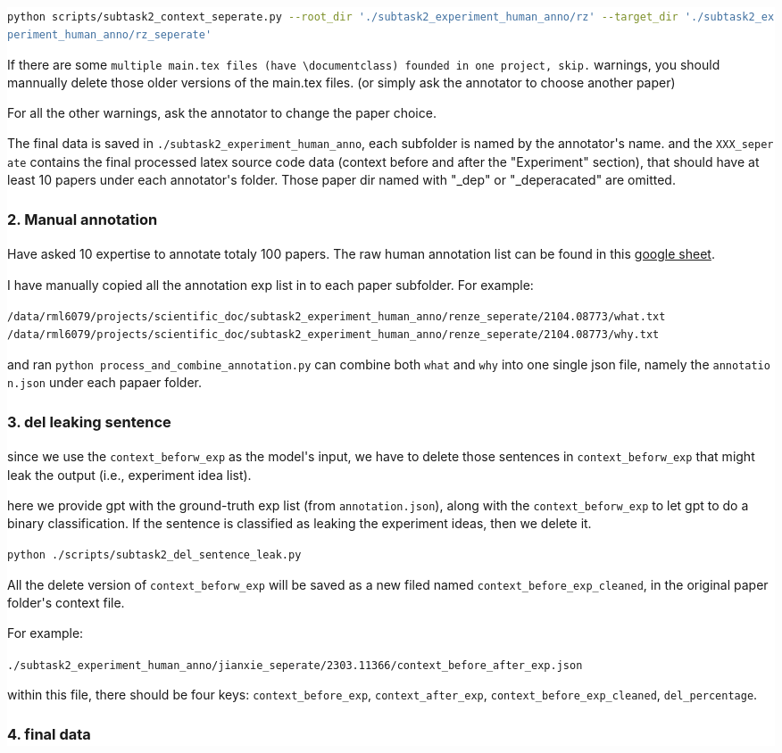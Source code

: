 ```bash
python scripts/subtask2_context_seperate.py --root_dir './subtask2_experiment_human_anno/rz' --target_dir './subtask2_experiment_human_anno/rz_seperate'
```

If there are some `multiple main.tex files (have \documentclass) founded in one project, skip.` warnings, you should mannually delete those older versions of the main.tex files. (or simply ask the annotator to choose another paper)

For all the other warnings, ask the annotator to change the paper choice.

The final data is saved in `./subtask2_experiment_human_anno`, each subfolder is named by the annotator's name. and the `XXX_seperate` contains the final processed latex source code data (context before and after the "Experiment" section), that should have at least 10 papers under each annotator's folder. Those paper dir named with "_dep" or "_deperacated" are omitted.

### 2. Manual annotation

Have asked 10 expertise to annotate totaly 100 papers. The raw human annotation list can be found in this [google sheet](https://docs.google.com/spreadsheets/d/1GDNJyXWMrnYzQKQVMe8ITShbpF-jsSxhMrsuYIWJFDI/edit?gid=0#gid=0).

I have manually copied all the annotation exp list in to each paper subfolder. For example:
```
/data/rml6079/projects/scientific_doc/subtask2_experiment_human_anno/renze_seperate/2104.08773/what.txt
/data/rml6079/projects/scientific_doc/subtask2_experiment_human_anno/renze_seperate/2104.08773/why.txt
```

and ran `python process_and_combine_annotation.py` can combine both `what` and `why` into one single json file, namely the `annotation.json` under each papaer folder.

### 3. del leaking sentence

since we use the `context_beforw_exp` as the model's input, we have to delete those sentences in `context_beforw_exp` that might leak the output (i.e., experiment idea list).

here we provide gpt with the ground-truth exp list (from `annotation.json`), along with the `context_beforw_exp` to let gpt to do a binary classification. If the sentence is classified as leaking the experiment ideas, then we delete it.

```bash
python ./scripts/subtask2_del_sentence_leak.py
```
All the delete version of `context_beforw_exp` will be saved as a new filed named `context_before_exp_cleaned`, in the original paper folder's context file.

For example:
```
./subtask2_experiment_human_anno/jianxie_seperate/2303.11366/context_before_after_exp.json
```

within this file, there should be four keys: `context_before_exp`, `context_after_exp`, `context_before_exp_cleaned`, `del_percentage`.

### 4. final data
